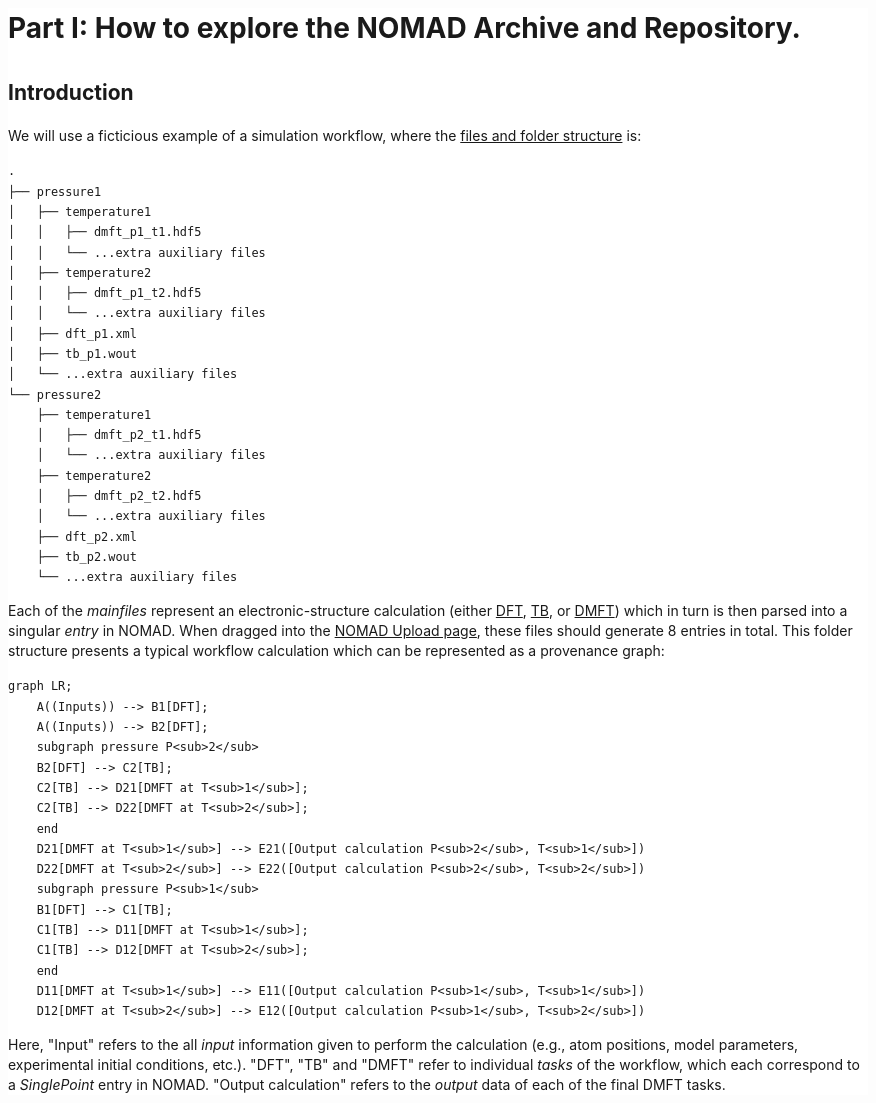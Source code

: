 # Part I: How to explore the NOMAD Archive and Repository.

## Introduction

We will use a ficticious example of a simulation workflow, where the [files and folder structure](https://github.com/FAIRmat-NFDI/workflow-documentation/tree/main/docs/assets/tutorial_example_files.zip) is:

```
.
├── pressure1
│   ├── temperature1
│   │   ├── dmft_p1_t1.hdf5
│   │   └── ...extra auxiliary files
│   ├── temperature2
│   │   ├── dmft_p1_t2.hdf5
│   │   └── ...extra auxiliary files
│   ├── dft_p1.xml
│   ├── tb_p1.wout
│   └── ...extra auxiliary files
└── pressure2
    ├── temperature1
    │   ├── dmft_p2_t1.hdf5
    │   └── ...extra auxiliary files
    ├── temperature2
    │   ├── dmft_p2_t2.hdf5
    │   └── ...extra auxiliary files
    ├── dft_p2.xml
    ├── tb_p2.wout
    └── ...extra auxiliary files
```
Each of the _mainfiles_ represent an electronic-structure calculation (either [DFT](https://en.wikipedia.org/wiki/Density_functional_theory), [TB](https://en.wikipedia.org/wiki/Tight_binding), or [DMFT](https://en.wikipedia.org/wiki/Dynamical_mean-field_theory)) which in turn is then parsed into a singular _entry_ in NOMAD. When dragged into the [NOMAD Upload page](https://nomad-lab.eu/prod/v1/staging/gui/user/uploads), these files should generate 8 entries in total. This folder structure presents a typical workflow calculation which can be represented as a provenance graph:
```mermaid
graph LR;
    A((Inputs)) --> B1[DFT];
    A((Inputs)) --> B2[DFT];
    subgraph pressure P<sub>2</sub>
    B2[DFT] --> C2[TB];
    C2[TB] --> D21[DMFT at T<sub>1</sub>];
    C2[TB] --> D22[DMFT at T<sub>2</sub>];
    end
    D21[DMFT at T<sub>1</sub>] --> E21([Output calculation P<sub>2</sub>, T<sub>1</sub>])
    D22[DMFT at T<sub>2</sub>] --> E22([Output calculation P<sub>2</sub>, T<sub>2</sub>])
    subgraph pressure P<sub>1</sub>
    B1[DFT] --> C1[TB];
    C1[TB] --> D11[DMFT at T<sub>1</sub>];
    C1[TB] --> D12[DMFT at T<sub>2</sub>];
    end
    D11[DMFT at T<sub>1</sub>] --> E11([Output calculation P<sub>1</sub>, T<sub>1</sub>])
    D12[DMFT at T<sub>2</sub>] --> E12([Output calculation P<sub>1</sub>, T<sub>2</sub>])
```
Here, "Input" refers to the all _input_ information given to perform the calculation (e.g., atom positions, model parameters, experimental initial conditions, etc.). "DFT", "TB" and "DMFT" refer to individual _tasks_ of the workflow, which each correspond to a _SinglePoint_ entry in NOMAD. "Output calculation" refers to the _output_ data of each of the final DMFT tasks.


[^1]: `<filename>` can be any custom name defined by the user, but the file **must** keep the extension `.archive.yaml` at the end.